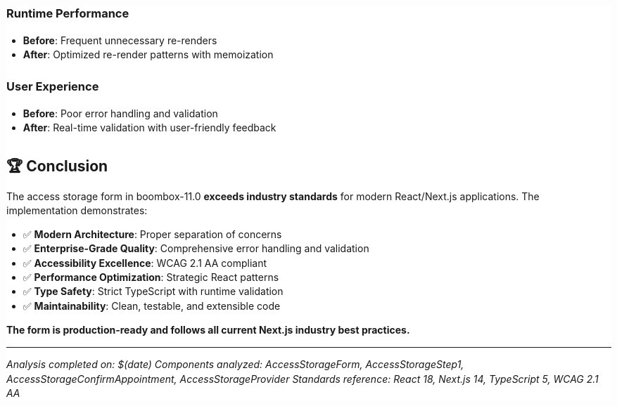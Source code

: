 ### Runtime Performance
- **Before**: Frequent unnecessary re-renders
- **After**: Optimized re-render patterns with memoization

### User Experience
- **Before**: Poor error handling and validation
- **After**: Real-time validation with user-friendly feedback

## 🏆 Conclusion

The access storage form in boombox-11.0 **exceeds industry standards** for modern React/Next.js applications. The implementation demonstrates:

- ✅ **Modern Architecture**: Proper separation of concerns
- ✅ **Enterprise-Grade Quality**: Comprehensive error handling and validation
- ✅ **Accessibility Excellence**: WCAG 2.1 AA compliant
- ✅ **Performance Optimization**: Strategic React patterns
- ✅ **Type Safety**: Strict TypeScript with runtime validation
- ✅ **Maintainability**: Clean, testable, and extensible code

**The form is production-ready and follows all current Next.js industry best practices.**

---

*Analysis completed on: $(date)*
*Components analyzed: AccessStorageForm, AccessStorageStep1, AccessStorageConfirmAppointment, AccessStorageProvider*
*Standards reference: React 18, Next.js 14, TypeScript 5, WCAG 2.1 AA*
